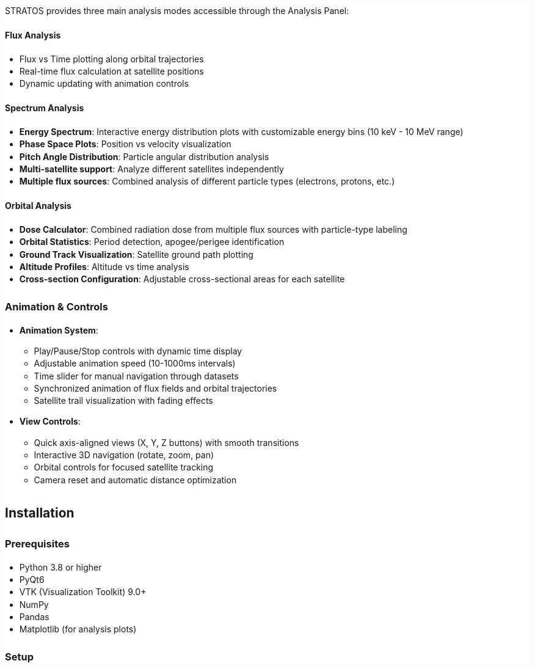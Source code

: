 STRATOS provides three main analysis modes accessible through the Analysis Panel:

#### Flux Analysis
- Flux vs Time plotting along orbital trajectories
- Real-time flux calculation at satellite positions
- Dynamic updating with animation controls

#### Spectrum Analysis  
- **Energy Spectrum**: Interactive energy distribution plots with customizable energy bins (10 keV - 10 MeV range)
- **Phase Space Plots**: Position vs velocity visualization
- **Pitch Angle Distribution**: Particle angular distribution analysis
- **Multi-satellite support**: Analyze different satellites independently
- **Multiple flux sources**: Combined analysis of different particle types (electrons, protons, etc.)

#### Orbital Analysis
- **Dose Calculator**: Combined radiation dose from multiple flux sources with particle-type labeling
- **Orbital Statistics**: Period detection, apogee/perigee identification
- **Ground Track Visualization**: Satellite ground path plotting  
- **Altitude Profiles**: Altitude vs time analysis
- **Cross-section Configuration**: Adjustable cross-sectional areas for each satellite

### Animation & Controls

- **Animation System**:
  - Play/Pause/Stop controls with dynamic time display
  - Adjustable animation speed (10-1000ms intervals)
  - Time slider for manual navigation through datasets
  - Synchronized animation of flux fields and orbital trajectories
  - Satellite trail visualization with fading effects

- **View Controls**:
  - Quick axis-aligned views (X, Y, Z buttons) with smooth transitions
  - Interactive 3D navigation (rotate, zoom, pan)
  - Orbital controls for focused satellite tracking
  - Camera reset and automatic distance optimization

## Installation

### Prerequisites

- Python 3.8 or higher
- PyQt6
- VTK (Visualization Toolkit) 9.0+
- NumPy
- Pandas  
- Matplotlib (for analysis plots)

### Setup
